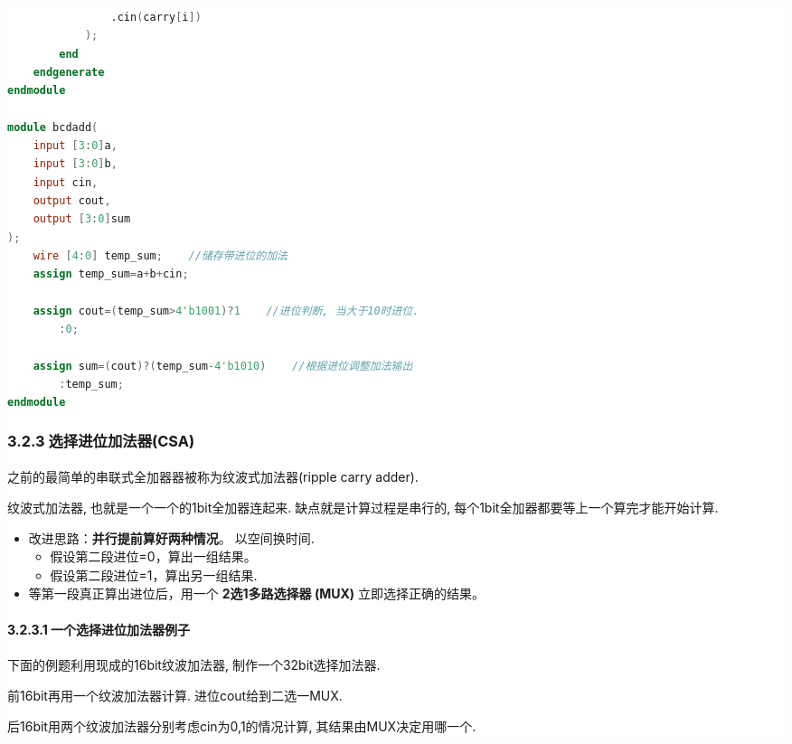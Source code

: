 ```verilog
                .cin(carry[i])
            );
        end
    endgenerate
endmodule

module bcdadd(
    input [3:0]a,
    input [3:0]b,
    input cin,
    output cout,
    output [3:0]sum
);
    wire [4:0] temp_sum;	//储存带进位的加法
    assign temp_sum=a+b+cin;
    
    assign cout=(temp_sum>4'b1001)?1	//进位判断, 当大于10时进位.
        :0;
  
    assign sum=(cout)?(temp_sum-4'b1010)	//根据进位调整加法输出
        :temp_sum; 
endmodule
```








### 3.2.3 选择进位加法器(CSA)

之前的最简单的串联式全加器器被称为纹波式加法器(ripple carry adder).


纹波式加法器, 也就是一个一个的1bit全加器连起来. 缺点就是计算过程是串行的, 每个1bit全加器都要等上一个算完才能开始计算.


-   改进思路：**并行提前算好两种情况**。 以空间换时间. 
    -   假设第二段进位=0，算出一组结果。     
    -   假设第二段进位=1，算出另一组结果.    
-   等第一段真正算出进位后，用一个 **2选1多路选择器 (MUX)** 立即选择正确的结果。


#### 3.2.3.1 一个选择进位加法器例子

下面的例题利用现成的16bit纹波加法器, 制作一个32bit选择加法器. 

前16bit再用一个纹波加法器计算. 进位cout给到二选一MUX.

后16bit用两个纹波加法器分别考虑cin为0,1的情况计算, 其结果由MUX决定用哪一个.
